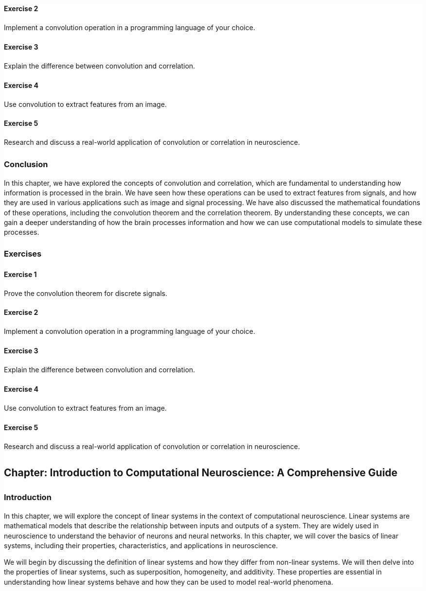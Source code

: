 #### Exercise 2
Implement a convolution operation in a programming language of your choice.

#### Exercise 3
Explain the difference between convolution and correlation.

#### Exercise 4
Use convolution to extract features from an image.

#### Exercise 5
Research and discuss a real-world application of convolution or correlation in neuroscience.


### Conclusion
In this chapter, we have explored the concepts of convolution and correlation, which are fundamental to understanding how information is processed in the brain. We have seen how these operations can be used to extract features from signals, and how they are used in various applications such as image and signal processing. We have also discussed the mathematical foundations of these operations, including the convolution theorem and the correlation theorem. By understanding these concepts, we can gain a deeper understanding of how the brain processes information and how we can use computational models to simulate these processes.

### Exercises
#### Exercise 1
Prove the convolution theorem for discrete signals.

#### Exercise 2
Implement a convolution operation in a programming language of your choice.

#### Exercise 3
Explain the difference between convolution and correlation.

#### Exercise 4
Use convolution to extract features from an image.

#### Exercise 5
Research and discuss a real-world application of convolution or correlation in neuroscience.


## Chapter: Introduction to Computational Neuroscience: A Comprehensive Guide

### Introduction

In this chapter, we will explore the concept of linear systems in the context of computational neuroscience. Linear systems are mathematical models that describe the relationship between inputs and outputs of a system. They are widely used in neuroscience to understand the behavior of neurons and neural networks. In this chapter, we will cover the basics of linear systems, including their properties, characteristics, and applications in neuroscience.

We will begin by discussing the definition of linear systems and how they differ from non-linear systems. We will then delve into the properties of linear systems, such as superposition, homogeneity, and additivity. These properties are essential in understanding how linear systems behave and how they can be used to model real-world phenomena.
